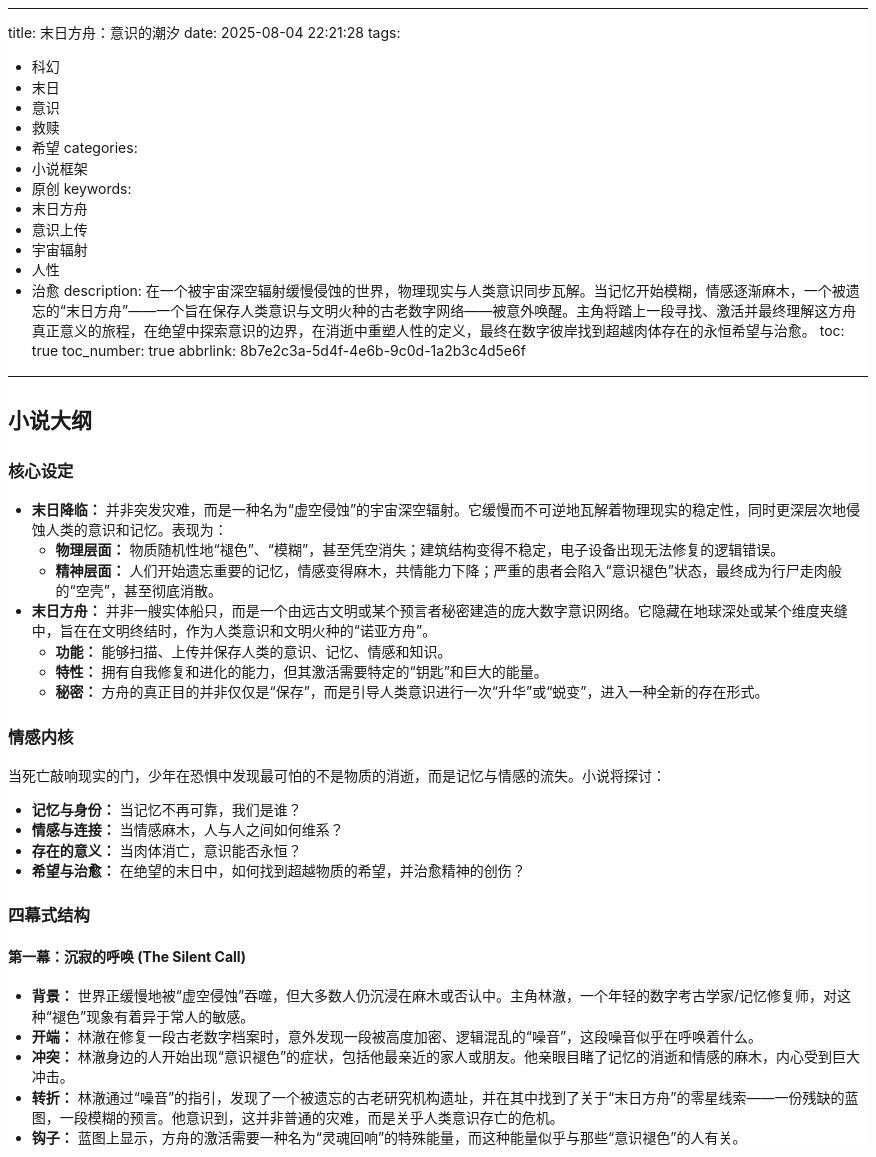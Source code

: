 
---
title: 末日方舟：意识的潮汐
date: 2025-08-04 22:21:28
tags:
  - 科幻
  - 末日
  - 意识
  - 救赎
  - 希望
categories:
  - 小说框架
  - 原创
keywords:
  - 末日方舟
  - 意识上传
  - 宇宙辐射
  - 人性
  - 治愈
description: 在一个被宇宙深空辐射缓慢侵蚀的世界，物理现实与人类意识同步瓦解。当记忆开始模糊，情感逐渐麻木，一个被遗忘的“末日方舟”——一个旨在保存人类意识与文明火种的古老数字网络——被意外唤醒。主角将踏上一段寻找、激活并最终理解这方舟真正意义的旅程，在绝望中探索意识的边界，在消逝中重塑人性的定义，最终在数字彼岸找到超越肉体存在的永恒希望与治愈。
toc: true
toc_number: true
abbrlink: 8b7e2c3a-5d4f-4e6b-9c0d-1a2b3c4d5e6f
---

## 小说大纲

### 核心设定

*   **末日降临：** 并非突发灾难，而是一种名为“虚空侵蚀”的宇宙深空辐射。它缓慢而不可逆地瓦解着物理现实的稳定性，同时更深层次地侵蚀人类的意识和记忆。表现为：
    *   **物理层面：** 物质随机性地“褪色”、“模糊”，甚至凭空消失；建筑结构变得不稳定，电子设备出现无法修复的逻辑错误。
    *   **精神层面：** 人们开始遗忘重要的记忆，情感变得麻木，共情能力下降；严重的患者会陷入“意识褪色”状态，最终成为行尸走肉般的“空壳”，甚至彻底消散。
*   **末日方舟：** 并非一艘实体船只，而是一个由远古文明或某个预言者秘密建造的庞大数字意识网络。它隐藏在地球深处或某个维度夹缝中，旨在在文明终结时，作为人类意识和文明火种的“诺亚方舟”。
    *   **功能：** 能够扫描、上传并保存人类的意识、记忆、情感和知识。
    *   **特性：** 拥有自我修复和进化的能力，但其激活需要特定的“钥匙”和巨大的能量。
    *   **秘密：** 方舟的真正目的并非仅仅是“保存”，而是引导人类意识进行一次“升华”或“蜕变”，进入一种全新的存在形式。

### 情感内核

当死亡敲响现实的门，少年在恐惧中发现最可怕的不是物质的消逝，而是记忆与情感的流失。小说将探讨：
*   **记忆与身份：** 当记忆不再可靠，我们是谁？
*   **情感与连接：** 当情感麻木，人与人之间如何维系？
*   **存在的意义：** 当肉体消亡，意识能否永恒？
*   **希望与治愈：** 在绝望的末日中，如何找到超越物质的希望，并治愈精神的创伤？

### 四幕式结构

#### 第一幕：沉寂的呼唤 (The Silent Call)

*   **背景：** 世界正缓慢地被“虚空侵蚀”吞噬，但大多数人仍沉浸在麻木或否认中。主角林澈，一个年轻的数字考古学家/记忆修复师，对这种“褪色”现象有着异于常人的敏感。
*   **开端：** 林澈在修复一段古老数字档案时，意外发现一段被高度加密、逻辑混乱的“噪音”，这段噪音似乎在呼唤着什么。
*   **冲突：** 林澈身边的人开始出现“意识褪色”的症状，包括他最亲近的家人或朋友。他亲眼目睹了记忆的消逝和情感的麻木，内心受到巨大冲击。
*   **转折：** 林澈通过“噪音”的指引，发现了一个被遗忘的古老研究机构遗址，并在其中找到了关于“末日方舟”的零星线索——一份残缺的蓝图，一段模糊的预言。他意识到，这并非普通的灾难，而是关乎人类意识存亡的危机。
*   **钩子：** 蓝图上显示，方舟的激活需要一种名为“灵魂回响”的特殊能量，而这种能量似乎与那些“意识褪色”的人有关。
